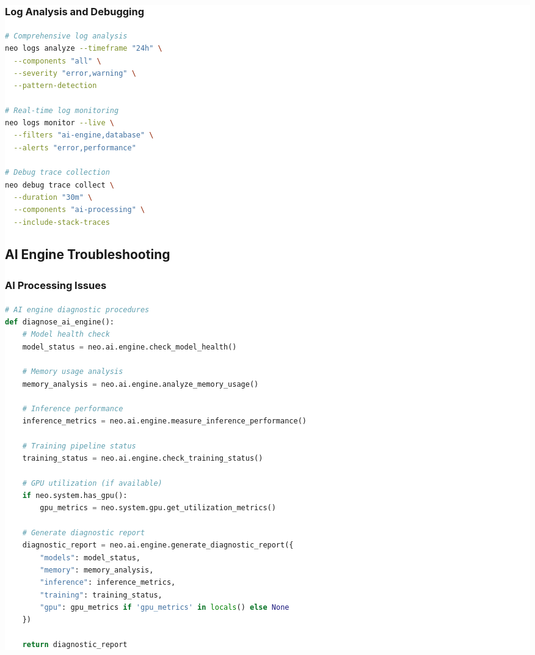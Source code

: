 ### Log Analysis and Debugging
```bash
# Comprehensive log analysis
neo logs analyze --timeframe "24h" \
  --components "all" \
  --severity "error,warning" \
  --pattern-detection

# Real-time log monitoring
neo logs monitor --live \
  --filters "ai-engine,database" \
  --alerts "error,performance"

# Debug trace collection
neo debug trace collect \
  --duration "30m" \
  --components "ai-processing" \
  --include-stack-traces
```

## AI Engine Troubleshooting

### AI Processing Issues
```python
# AI engine diagnostic procedures
def diagnose_ai_engine():
    # Model health check
    model_status = neo.ai.engine.check_model_health()
    
    # Memory usage analysis
    memory_analysis = neo.ai.engine.analyze_memory_usage()
    
    # Inference performance
    inference_metrics = neo.ai.engine.measure_inference_performance()
    
    # Training pipeline status
    training_status = neo.ai.engine.check_training_status()
    
    # GPU utilization (if available)
    if neo.system.has_gpu():
        gpu_metrics = neo.system.gpu.get_utilization_metrics()
    
    # Generate diagnostic report
    diagnostic_report = neo.ai.engine.generate_diagnostic_report({
        "models": model_status,
        "memory": memory_analysis,
        "inference": inference_metrics,
        "training": training_status,
        "gpu": gpu_metrics if 'gpu_metrics' in locals() else None
    })
    
    return diagnostic_report
```

